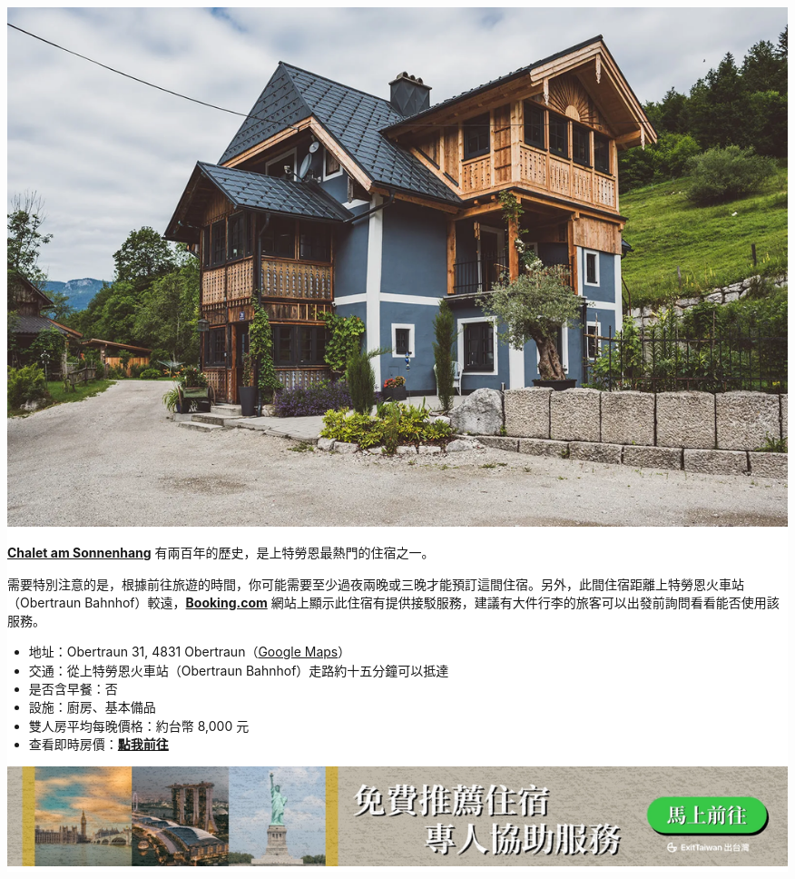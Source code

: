 ![](chalet.webp)

**[Chalet am Sonnenhang](https://www.booking.com/hotel/at/jagdhutte-obertraun.xt.html?aid=7956794&no_rooms=1&group_adults=2)** 有兩百年的歷史，是上特勞恩最熱門的住宿之一。

需要特別注意的是，根據前往旅遊的時間，你可能需要至少過夜兩晚或三晚才能預訂這間住宿。另外，此間住宿距離上特勞恩火車站（Obertraun Bahnhof）較遠，**[Booking.com](https://www.booking.com/hotel/at/jagdhutte-obertraun.xt.html?aid=7956794&no_rooms=1&group_adults=2)** 網站上顯示此住宿有提供接駁服務，建議有大件行李的旅客可以出發前詢問看看能否使用該服務。

- 地址：Obertraun 31, 4831 Obertraun（[Google Maps](https://www.google.com/maps/place/Chalet+am+Sonnenhang/@47.5565407,13.6598365,13.64z/data=!4m6!3m5!1s0x477137b63dfdf42b:0xe2401fdde542249a!8m2!3d47.556228!4d13.6941227!16s%2Fg%2F11gc6wyzdx?authuser=2&entry=ttu)）
- 交通：從上特勞恩火車站（Obertraun Bahnhof）走路約十五分鐘可以抵達
- 是否含早餐：否
- 設施：廚房、基本備品
- 雙人房平均每晚價格：約台幣 8,000 元
- 查看即時房價：**[點我前往](https://www.booking.com/hotel/at/jagdhutte-obertraun.xt.html?aid=7956794&no_rooms=1&group_adults=2)**



[![](hotel-banner.webp)](https://l.exittaiwan.com/book-a-hotel)
